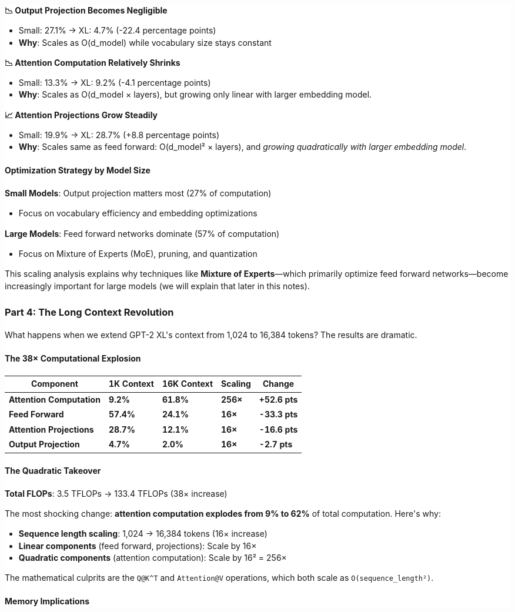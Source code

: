 **📉 Output Projection Becomes Negligible**  
- Small: 27.1% → XL: 4.7% (-22.4 percentage points)
- **Why**: Scales as O(d_model) while vocabulary size stays constant

**📉 Attention Computation Relatively Shrinks**
- Small: 13.3% → XL: 9.2% (-4.1 percentage points)  
- **Why**: Scales as O(d_model × layers), but growing only linear with larger embedding model. 

**📈 Attention Projections Grow Steadily**
- Small: 19.9% → XL: 28.7% (+8.8 percentage points)
- **Why**: Scales same as feed forward: O(d_model² × layers), and *growing quadratically with larger embedding model*.

#### **Optimization Strategy by Model Size**

**Small Models**: Output projection matters most (27% of computation)
- Focus on vocabulary efficiency and embedding optimizations

**Large Models**: Feed forward networks dominate (57% of computation)  
- Focus on Mixture of Experts (MoE), pruning, and quantization

This scaling analysis explains why techniques like **Mixture of Experts**—which primarily optimize feed forward networks—become increasingly important for large models (we will explain that later in this notes).

### **Part 4: The Long Context Revolution**

What happens when we extend GPT-2 XL's context from 1,024 to 16,384 tokens? The results are dramatic.

#### **The 38× Computational Explosion**

| Component | 1K Context | 16K Context | Scaling | Change |
|-----------|------------|-------------|---------|---------|
| **Attention Computation** | **9.2%** | **61.8%** | **256×** | **+52.6 pts** |
| **Feed Forward** | **57.4%** | **24.1%** | **16×** | **-33.3 pts** |
| **Attention Projections** | **28.7%** | **12.1%** | **16×** | **-16.6 pts** |
| **Output Projection** | **4.7%** | **2.0%** | **16×** | **-2.7 pts** |

#### **The Quadratic Takeover**

**Total FLOPs**: 3.5 TFLOPs → 133.4 TFLOPs (38× increase)

The most shocking change: **attention computation explodes from 9% to 62%** of total computation. Here's why:

- **Sequence length scaling**: 1,024 → 16,384 tokens (16× increase)
- **Linear components** (feed forward, projections): Scale by 16×
- **Quadratic components** (attention computation): Scale by 16² = 256×

The mathematical culprits are the `Q@K^T` and `Attention@V` operations, which both scale as `O(sequence_length²)`.

#### **Memory Implications**
